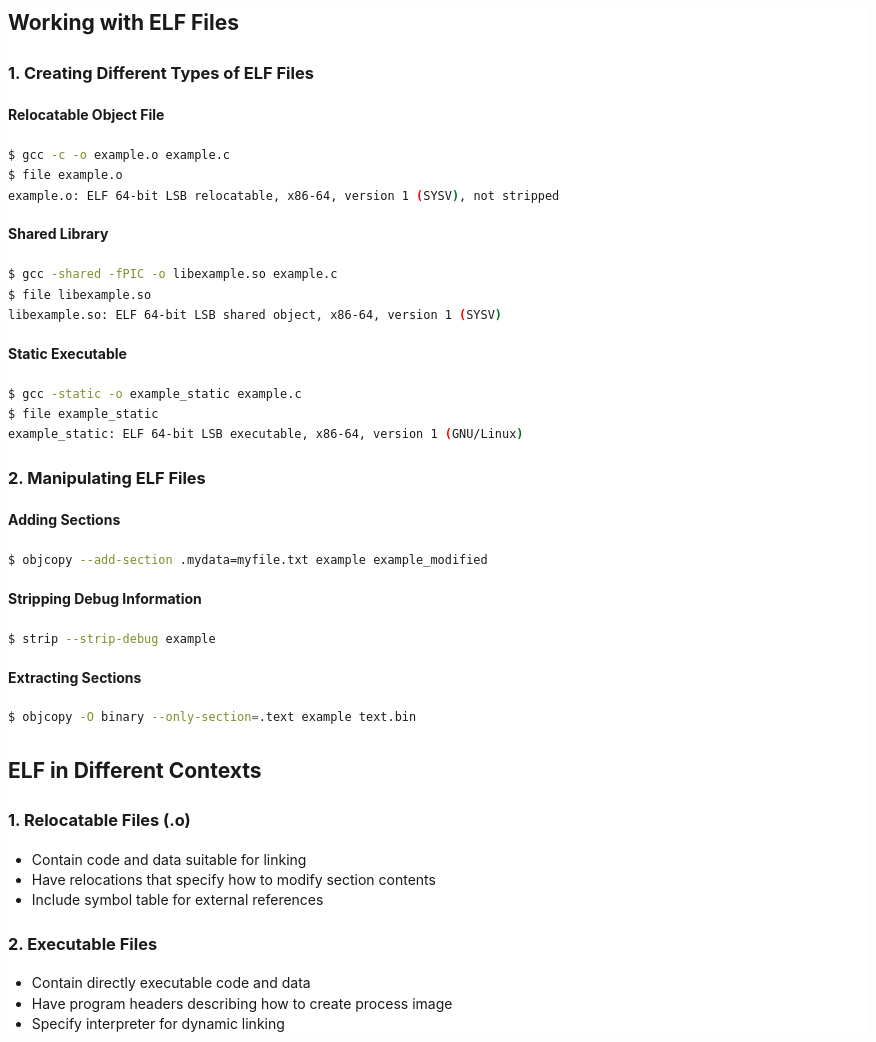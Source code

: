## Working with ELF Files

### 1. Creating Different Types of ELF Files

#### Relocatable Object File
```bash
$ gcc -c -o example.o example.c
$ file example.o
example.o: ELF 64-bit LSB relocatable, x86-64, version 1 (SYSV), not stripped
```

#### Shared Library
```bash
$ gcc -shared -fPIC -o libexample.so example.c
$ file libexample.so
libexample.so: ELF 64-bit LSB shared object, x86-64, version 1 (SYSV)
```

#### Static Executable
```bash
$ gcc -static -o example_static example.c
$ file example_static
example_static: ELF 64-bit LSB executable, x86-64, version 1 (GNU/Linux)
```

### 2. Manipulating ELF Files

#### Adding Sections
```bash
$ objcopy --add-section .mydata=myfile.txt example example_modified
```

#### Stripping Debug Information
```bash
$ strip --strip-debug example
```

#### Extracting Sections
```bash
$ objcopy -O binary --only-section=.text example text.bin
```

## ELF in Different Contexts

### 1. Relocatable Files (.o)
- Contain code and data suitable for linking
- Have relocations that specify how to modify section contents
- Include symbol table for external references

### 2. Executable Files
- Contain directly executable code and data
- Have program headers describing how to create process image
- Specify interpreter for dynamic linking
